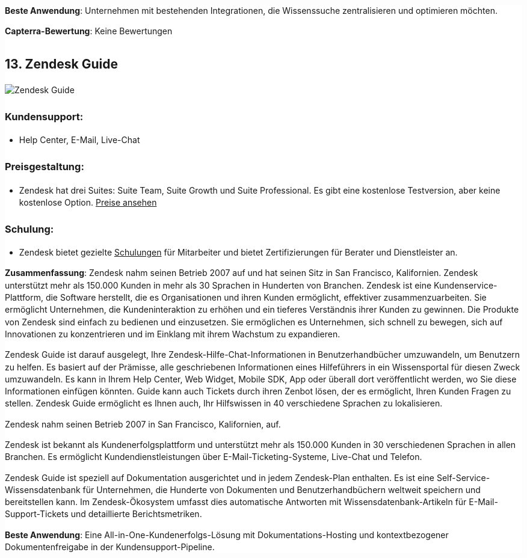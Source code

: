 **Beste Anwendung**: Unternehmen mit bestehenden Integrationen, die Wissenssuche zentralisieren und optimieren möchten.

**Capterra-Bewertung**: Keine Bewertungen

## 13. Zendesk Guide

![Zendesk Guide](https://lh7-us.googleusercontent.com/y46V8ulT_jxUrVnWshJUhHHnl3s7H3waavQ1PFjkbAF4TTfWo_9W9T385dhz8V3LhF1vvHdoikzr_u6veltogjN7PUoP8L0oOCm8IdcX87gRDOcgEf8OsV17tbDjjnxLpZD_4u75QG0uvArLlf75VjU)

### Kundensupport:

- Help Center, E-Mail, Live-Chat

### Preisgestaltung:

- Zendesk hat drei Suites: Suite Team, Suite Growth und Suite Professional. Es gibt eine kostenlose Testversion, aber keine kostenlose Option. [Preise ansehen](https://www.zendesk.com/pricing/#everyone)

### Schulung:

- Zendesk bietet gezielte [Schulungen](https://training.zendesk.com/?_ga=2.238045382.77048913.1629135800-534540365.1628603068&_gac=1.216744676.1628603070.CjwKCAjwx8iIBhBwEiwA2quaq6e7Mxj9BGHv8qpCV3mxIJxQbgv_s4wCmrJqxRgxmduJn12BD2cwFBoCBXEQAvD_BwE) für Mitarbeiter und bietet Zertifizierungen für Berater und Dienstleister an.

**Zusammenfassung**: Zendesk nahm seinen Betrieb 2007 auf und hat seinen Sitz in San Francisco, Kalifornien. Zendesk unterstützt mehr als 150.000 Kunden in mehr als 30 Sprachen in Hunderten von Branchen. Zendesk ist eine Kundenservice-Plattform, die Software herstellt, die es Organisationen und ihren Kunden ermöglicht, effektiver zusammenzuarbeiten. Sie ermöglicht Unternehmen, die Kundeninteraktion zu erhöhen und ein tieferes Verständnis ihrer Kunden zu gewinnen. Die Produkte von Zendesk sind einfach zu bedienen und einzusetzen. Sie ermöglichen es Unternehmen, sich schnell zu bewegen, sich auf Innovationen zu konzentrieren und im Einklang mit ihrem Wachstum zu expandieren.

Zendesk Guide ist darauf ausgelegt, Ihre Zendesk-Hilfe-Chat-Informationen in Benutzerhandbücher umzuwandeln, um Benutzern zu helfen. Es basiert auf der Prämisse, alle geschriebenen Informationen eines Hilfeführers in ein Wissensportal für diesen Zweck umzuwandeln. Es kann in Ihrem Help Center, Web Widget, Mobile SDK, App oder überall dort veröffentlicht werden, wo Sie diese Informationen einfügen könnten. Guide kann auch Tickets durch ihren Zenbot lösen, der es ermöglicht, Ihren Kunden Fragen zu stellen. Zendesk Guide ermöglicht es Ihnen auch, Ihr Hilfswissen in 40 verschiedene Sprachen zu lokalisieren.

Zendesk nahm seinen Betrieb 2007 in San Francisco, Kalifornien, auf.

Zendesk ist bekannt als Kundenerfolgsplattform und unterstützt mehr als 150.000 Kunden in 30 verschiedenen Sprachen in allen Branchen. Es ermöglicht Kundendienstleistungen über E-Mail-Ticketing-Systeme, Live-Chat und Telefon.

Zendesk Guide ist speziell auf Dokumentation ausgerichtet und in jedem Zendesk-Plan enthalten. Es ist eine Self-Service-Wissensdatenbank für Unternehmen, die Hunderte von Dokumenten und Benutzerhandbüchern weltweit speichern und bereitstellen kann. Im Zendesk-Ökosystem umfasst dies automatische Antworten mit Wissensdatenbank-Artikeln für E-Mail-Support-Tickets und detaillierte Berichtsmetriken.

**Beste Anwendung**: Eine All-in-One-Kundenerfolgs-Lösung mit Dokumentations-Hosting und kontextbezogener Dokumentenfreigabe in der Kundensupport-Pipeline.
